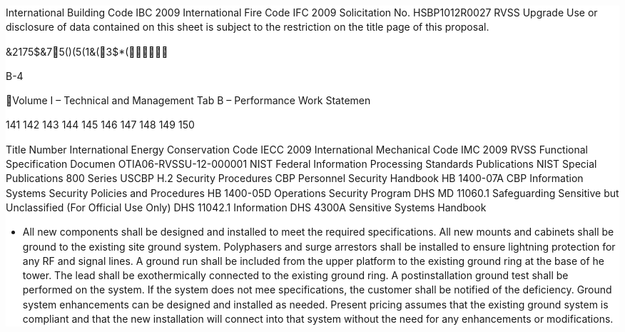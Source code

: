 International Building Code
IBC 2009
International Fire Code
IFC 2009
Solicitation No. HSBP1012R0027
RVSS Upgrade
Use or disclosure of data contained on this sheet is subject to the restriction on the title page of this proposal.

&2175$&75()(5(1&(3$*(

B-4

Volume I – Technical and Management
Tab B – Performance Work Statemen

141
142
143
144
145
146
147
148
149
150

Title
Number
International Energy Conservation Code
IECC 2009
International Mechanical Code
IMC 2009
RVSS Functional Specification Documen
OTIA06-RVSSU-12-000001
NIST Federal Information Processing Standards Publications
NIST Special Publications
800 Series
USCBP H.2 Security Procedures
CBP Personnel Security Handbook
HB 1400-07A
CBP Information Systems Security Policies and Procedures
HB 1400-05D
Operations Security Program
DHS MD 11060.1
Safeguarding Sensitive but Unclassified (For Official Use Only) DHS 11042.1
Information
DHS 4300A Sensitive Systems Handbook
* All new components shall be designed and installed to meet the required specifications. All
new mounts and cabinets shall be ground to the existing site ground system. Polyphasers and
surge arrestors shall be installed to ensure lightning protection for any RF and signal lines. A
ground run shall be included from the upper platform to the existing ground ring at the base of
he tower. The lead shall be exothermically connected to the existing ground ring. A postinstallation ground test shall be performed on the system. If the system does not mee
specifications, the customer shall be notified of the deficiency. Ground system enhancements can
be designed and installed as needed. Present pricing assumes that the existing ground system is
compliant and that the new installation will connect into that system without the need for any
enhancements or modifications.
